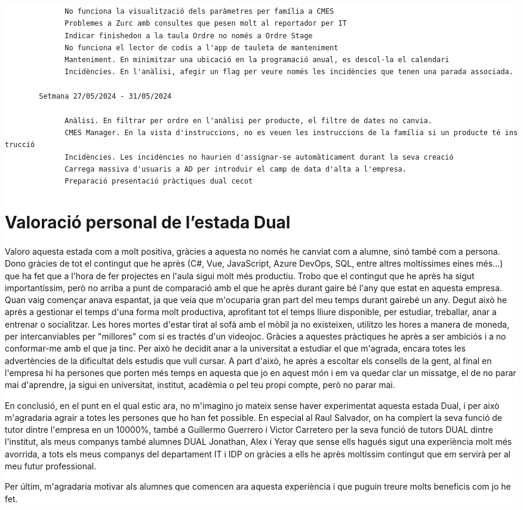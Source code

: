                   No funciona la visualització dels paràmetres per família a CMES
                  Problemes a Zurc amb consultes que pesen molt al reportador per IT
                  Indicar finishedon a la taula Ordre no només a Ordre Stage
                  No funciona el lector de codis a l'app de tauleta de manteniment
                  Manteniment. En minimitzar una ubicació en la programació anual, es descol·la el calendari
                  Incidències. En l'anàlisi, afegir un flag per veure només les incidències que tenen una parada associada.

            Setmana 27/05/2024 - 31/05/2024
                  
                  Anàlisi. En filtrar per ordre en l'anàlisi per producte, el filtre de dates no canvia.
                  CMES Manager. En la vista d'instruccions, no es veuen les instruccions de la família si un producte té instrucció
                  Incidències. Les incidències no haurien d'assignar-se automàticament durant la seva creació
                  Carrega massiva d'usuaris a AD per introduir el camp de data d'alta a l'empresa.
                  Preparació presentació pràctiques dual cecot



# Valoració personal de l’estada Dual

Valoro aquesta estada com a molt positiva, gràcies a aquesta no només he canviat com a alumne, sinó també com a persona.
Dono gràcies de tot el contingut que he après (C#, Vue, JavaScript, Azure DevOps, SQL, entre altres moltíssimes eines més...) que ha fet que a l'hora de fer projectes en l'aula sigui molt més productiu.
Trobo que el contingut que he après ha sigut importantíssim, però no arriba a punt de comparació amb el que he après durant gaire bé l'any que estat en aquesta empresa.
Quan vaig començar anava espantat, ja que veia que m'ocuparia gran part del meu temps durant gairebé un any.
Degut això he après a gestionar el temps d'una forma molt productiva, aprofitant tot el temps lliure disponible, per estudiar, treballar, anar a entrenar o socialitzar.
Les hores mortes d'estar tirat al sofà amb el mòbil ja no existeixen, utilitzo les hores a manera de moneda, per intercanviables per "millores" com si es tractés d'un videojoc.
Gràcies a aquestes pràctiques he après a ser ambiciós i a no conformar-me amb el que ja tinc. Per això he decidit anar a la universitat a estudiar el que m'agrada, encara totes les advertències de
la dificultat dels estudis que vull cursar.
A part d'això, he après a escoltar els consells de la gent, al final en l'empresa hi ha persones que porten més temps en aquesta que jo en aquest món i em va quedar clar un missatge, el de no parar mai d'aprendre, ja sigui en universitat, institut, acadèmia o pel teu propi compte, però no parar mai.

En conclusió, en el punt en el qual estic ara, no m'imagino jo mateix sense haver experimentat aquesta estada Dual, i per això m'agradaria agrair a totes les persones que ho han fet possible.
En especial al Raul Salvador, on ha complert la seva funció de tutor dintre l'empresa en un 10000%, també a Guillermo Guerrero i Victor Carretero per la seva funció de tutors DUAL dintre l'institut, als meus companys també alumnes DUAL Jonathan, Alex i Yeray que sense ells hagués sigut una experiència molt més avorrida, a tots els meus companys del departament IT i IDP on gràcies a ells he après moltíssim contingut que em servirà per al meu futur professional.

Per últim, m'agradaria motivar als alumnes que comencen ara aquesta experiència i que puguin treure molts beneficis com jo he fet.


